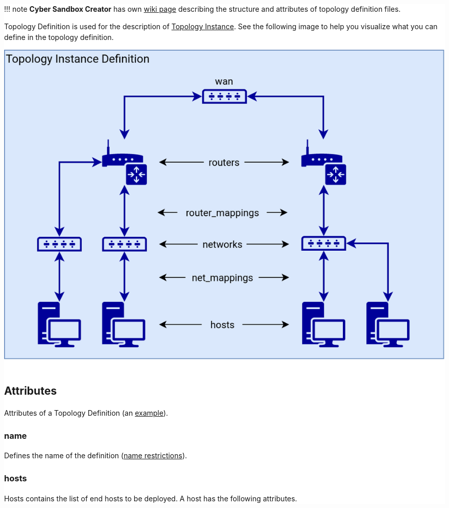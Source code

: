 !!! note
    **Cyber Sandbox Creator** has own [wiki page](https://gitlab.ics.muni.cz/muni-kypo-csc/cyber-sandbox-creator/-/wikis/3.0/Sandbox-Definitions#definitions-file-structure) describing the structure and attributes of topology definition files.

Topology Definition is used for the description of [Topology Instance](topology-instance.md). See the following image to help you visualize what you can define in the topology definition.

![topology-definition-color](../../img/user-guide-advanced/sandboxes/topology-definition-color.png)

## Attributes

Attributes of a Topology Definition (an [example](#example)).

### name

Defines the name of the definition ([name restrictions](#names)).

### hosts

Hosts contains the list of end hosts to be deployed. A host has the following attributes.
